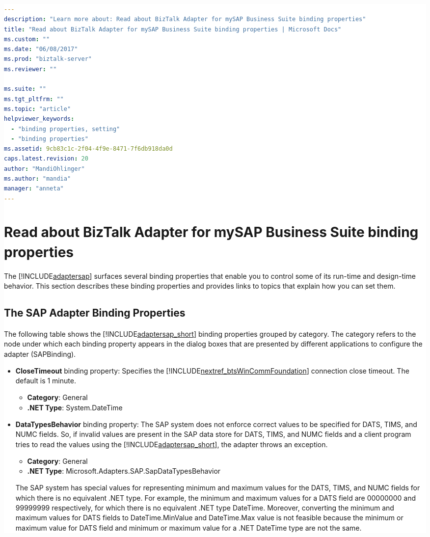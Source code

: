 ```yaml
---
description: "Learn more about: Read about BizTalk Adapter for mySAP Business Suite binding properties"
title: "Read about BizTalk Adapter for mySAP Business Suite binding properties | Microsoft Docs"
ms.custom: ""
ms.date: "06/08/2017"
ms.prod: "biztalk-server"
ms.reviewer: ""

ms.suite: ""
ms.tgt_pltfrm: ""
ms.topic: "article"
helpviewer_keywords: 
  - "binding properties, setting"
  - "binding properties"
ms.assetid: 9cb83c1c-2f04-4f9e-8471-7f6db918da0d
caps.latest.revision: 20
author: "MandiOhlinger"
ms.author: "mandia"
manager: "anneta"
---
```

# Read about BizTalk Adapter for mySAP Business Suite binding properties
The [!INCLUDE[adaptersap](../../includes/adaptersap-md.md)] surfaces several binding properties that enable you to control some of its run-time and design-time behavior. This section describes these binding properties and provides links to topics that explain how you can set them.  

## The SAP Adapter Binding Properties  
 The following table shows the [!INCLUDE[adaptersap_short](../../includes/adaptersap-short-md.md)] binding properties grouped by category. The category refers to the node under which each binding property appears in the dialog boxes that are presented by different applications to configure the adapter (SAPBinding).  

- **CloseTimeout** binding property: Specifies the [!INCLUDE[nextref_btsWinCommFoundation](../../includes/nextref-btswincommfoundation-md.md)] connection close timeout. The default is 1 minute.

  - **Category**: General
  - **.NET Type**: System.DateTime 

- **DataTypesBehavior** binding property: The SAP system does not enforce correct values to be specified for DATS, TIMS, and NUMC fields. So, if invalid values are present in the SAP data store for DATS, TIMS, and NUMC fields and a client program tries to read the values using the [!INCLUDE[adaptersap_short](../../includes/adaptersap-short-md.md)], the adapter throws an exception.

  - **Category**: General
  - **.NET Type**: Microsoft.Adapters.SAP.SapDataTypesBehavior

  The SAP system has special values for representing minimum and maximum values for the DATS, TIMS, and NUMC fields for which there is no equivalent .NET type. For example, the minimum and maximum values for a DATS field are 00000000 and 99999999 respectively, for which there is no equivalent .NET type DateTime. Moreover, converting the minimum and maximum values for DATS fields to DateTime.MinValue and DateTime.Max value is not feasible because the minimum or maximum value for DATS field and minimum or maximum value for a .NET DateTime type are not the same.
